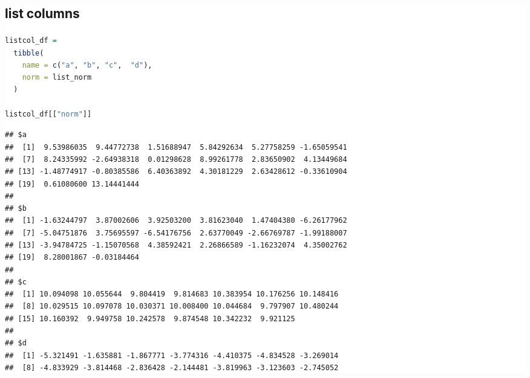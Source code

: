 ## list columns

``` r
listcol_df = 
  tibble(
    name = c("a", "b", "c",  "d"),
    norm = list_norm
  )

listcol_df[["norm"]]
```

    ## $a
    ##  [1]  9.53986035  9.44772738  1.51688947  5.84292634  5.27758259 -1.65059541
    ##  [7]  8.24335992 -2.64938318  0.01298628  8.99261778  2.83650902  4.13449684
    ## [13] -1.48774917 -0.80385586  6.40363892  4.30181229  2.63428612 -0.33610904
    ## [19]  0.61080600 13.14441444
    ## 
    ## $b
    ##  [1] -1.63244797  3.87002606  3.92503200  3.81623040  1.47404380 -6.26177962
    ##  [7] -5.04751876  3.75695597 -6.54176756  2.63770049 -2.66769787 -1.99188007
    ## [13] -3.94784725 -1.15070568  4.38592421  2.26866589 -1.16232074  4.35002762
    ## [19]  8.28001867 -0.03184464
    ## 
    ## $c
    ##  [1] 10.094098 10.055644  9.804419  9.814683 10.383954 10.176256 10.148416
    ##  [8] 10.029515 10.097078 10.030371 10.008400 10.044684  9.797907 10.480244
    ## [15] 10.160392  9.949758 10.242578  9.874548 10.342232  9.921125
    ## 
    ## $d
    ##  [1] -5.321491 -1.635881 -1.867771 -3.774316 -4.410375 -4.834528 -3.269014
    ##  [8] -4.833929 -3.814468 -2.836428 -2.144481 -3.819963 -3.123603 -2.745052